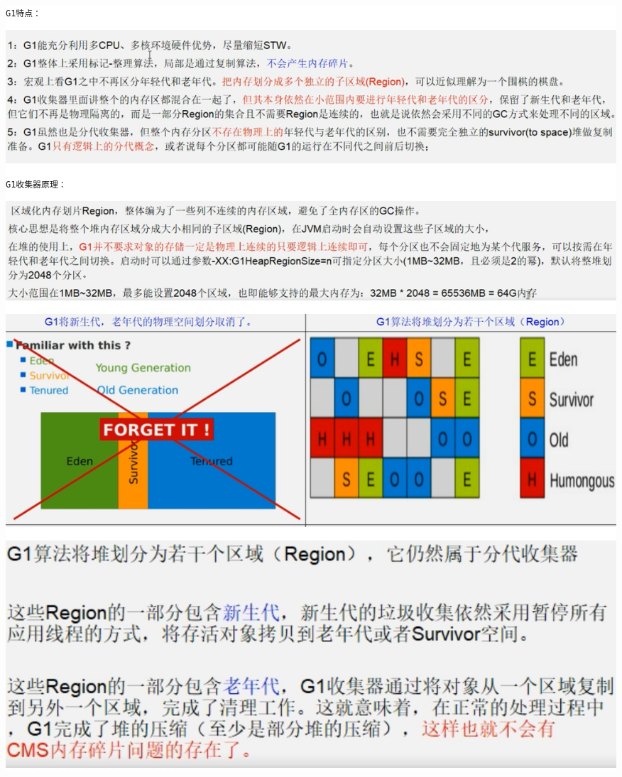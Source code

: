```
G1特点：
```

![G1收集器4](面试题_pic/G1收集器4.jpg)



```
G1收集器原理：
```

![G1收集器原理1](面试题_pic/G1收集器原理1.jpg)

![G1收集器原理2](面试题_pic/G1收集器原理2.jpg)

![G1收集器原理3](面试题_pic/G1收集器原理3.jpg)

